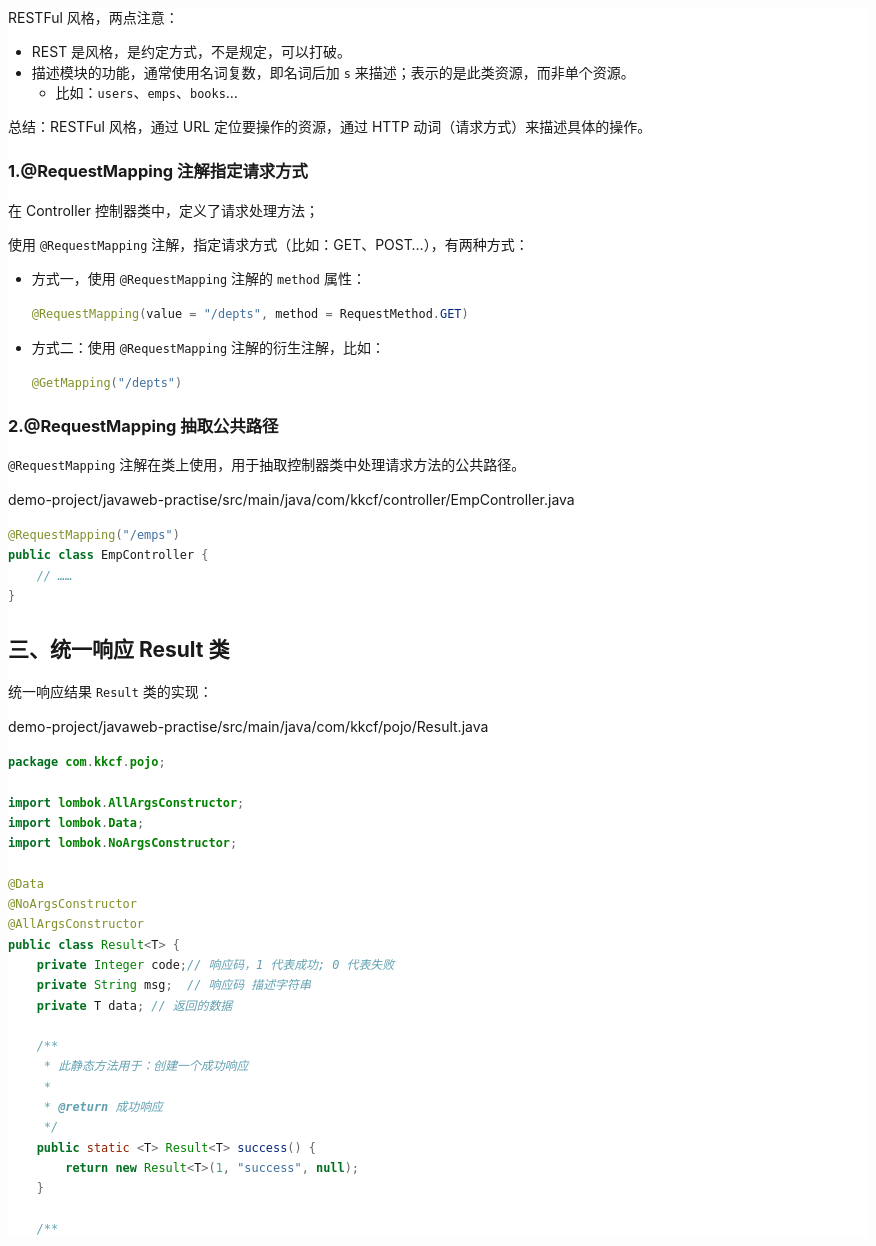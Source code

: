 RESTFul 风格，两点注意：

- REST 是风格，是约定方式，不是规定，可以打破。
- 描述模块的功能，通常使用名词复数，即名词后加 `s` 来描述；表示的是此类资源，而非单个资源。
  - 比如：`users`、`emps`、`books`…

总结：RESTFul 风格，通过 URL 定位要操作的资源，通过 HTTP 动词（请求方式）来描述具体的操作。

### 1.@RequestMapping 注解指定请求方式

在 Controller 控制器类中，定义了请求处理方法；

使用 `@RequestMapping` 注解，指定请求方式（比如：GET、POST…），有两种方式：

- 方式一，使用 `@RequestMapping` 注解的 `method` 属性：

  ```java
  @RequestMapping(value = "/depts", method = RequestMethod.GET)
  ```

- 方式二：使用 `@RequestMapping` 注解的衍生注解，比如：

  ```java
  @GetMapping("/depts")
  ```

### 2.@RequestMapping 抽取公共路径

`@RequestMapping` 注解在类上使用，用于抽取控制器类中处理请求方法的公共路径。

demo-project/javaweb-practise/src/main/java/com/kkcf/controller/EmpController.java

```java
@RequestMapping("/emps")
public class EmpController {
    // ……
}
```

## 三、统一响应 Result 类

统一响应结果 `Result` 类的实现：

demo-project/javaweb-practise/src/main/java/com/kkcf/pojo/Result.java

```java
package com.kkcf.pojo;

import lombok.AllArgsConstructor;
import lombok.Data;
import lombok.NoArgsConstructor;

@Data
@NoArgsConstructor
@AllArgsConstructor
public class Result<T> {
    private Integer code;// 响应码，1 代表成功; 0 代表失败
    private String msg;  // 响应码 描述字符串
    private T data; // 返回的数据

    /**
     * 此静态方法用于：创建一个成功响应
     *
     * @return 成功响应
     */
    public static <T> Result<T> success() {
        return new Result<T>(1, "success", null);
    }

    /**
```